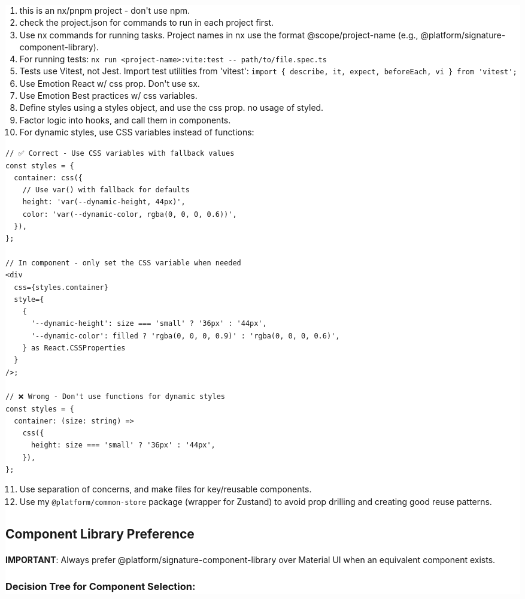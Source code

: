 1. this is an nx/pnpm project - don't use npm.
2. check the project.json for commands to run in each project first.
3. Use nx commands for running tasks. Project names in nx use the format @scope/project-name (e.g., @platform/signature-component-library).
4. For running tests: `nx run <project-name>:vite:test -- path/to/file.spec.ts`
5. Tests use Vitest, not Jest. Import test utilities from 'vitest': `import { describe, it, expect, beforeEach, vi } from 'vitest';`
6. Use Emotion React w/ css prop. Don't use sx.
7. Use Emotion Best practices w/ css variables.
8. Define styles using a styles object, and use the css prop. no usage of styled.
9. Factor logic into hooks, and call them in components.
10. For dynamic styles, use CSS variables instead of functions:

```tsx
// ✅ Correct - Use CSS variables with fallback values
const styles = {
  container: css({
    // Use var() with fallback for defaults
    height: 'var(--dynamic-height, 44px)',
    color: 'var(--dynamic-color, rgba(0, 0, 0, 0.6))',
  }),
};

// In component - only set the CSS variable when needed
<div
  css={styles.container}
  style={
    {
      '--dynamic-height': size === 'small' ? '36px' : '44px',
      '--dynamic-color': filled ? 'rgba(0, 0, 0, 0.9)' : 'rgba(0, 0, 0, 0.6)',
    } as React.CSSProperties
  }
/>;

// ❌ Wrong - Don't use functions for dynamic styles
const styles = {
  container: (size: string) =>
    css({
      height: size === 'small' ? '36px' : '44px',
    }),
};
```

11. Use separation of concerns, and make files for key/reusable components.
12. Use my `@platform/common-store` package (wrapper for Zustand) to avoid prop drilling and creating good reuse patterns.

## Component Library Preference

**IMPORTANT**: Always prefer @platform/signature-component-library over Material UI when an equivalent component exists.

### Decision Tree for Component Selection:
